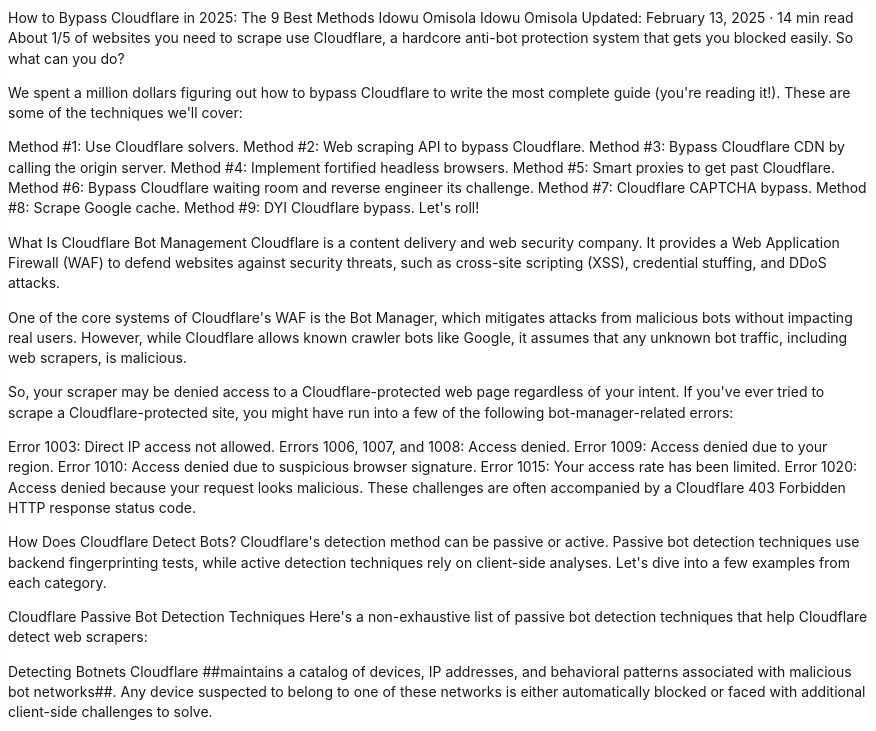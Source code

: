 How to Bypass Cloudflare in 2025: The 9 Best Methods
Idowu Omisola
Idowu Omisola
Updated: February 13, 2025 · 14 min read
About 1/5 of websites you need to scrape use Cloudflare, a hardcore anti-bot protection system that gets you blocked easily. So what can you do?

We spent a million dollars figuring out how to bypass Cloudflare to write the most complete guide (you're reading it!). These are some of the techniques we'll cover:

Method #1: Use Cloudflare solvers.
Method #2: Web scraping API to bypass Cloudflare.
Method #3: Bypass Cloudflare CDN by calling the origin server.
Method #4: Implement fortified headless browsers.
Method #5: Smart proxies to get past Cloudflare.
Method #6: Bypass Cloudflare waiting room and reverse engineer its challenge.
Method #7: Cloudflare CAPTCHA bypass.
Method #8: Scrape Google cache.
Method #9: DYI Cloudflare bypass.
Let's roll!

What Is Cloudflare Bot Management
Cloudflare is a content delivery and web security company. It provides a Web Application Firewall (WAF) to defend websites against security threats, such as cross-site scripting (XSS), credential stuffing, and DDoS attacks.

One of the core systems of Cloudflare's WAF is the Bot Manager, which mitigates attacks from malicious bots without impacting real users. However, while Cloudflare allows known crawler bots like Google, it assumes that any unknown bot traffic, including web scrapers, is malicious.

So, your scraper may be denied access to a Cloudflare-protected web page regardless of your intent. If you've ever tried to scrape a Cloudflare-protected site, you might have run into a few of the following bot-manager-related errors:

Error 1003: Direct IP access not allowed.
Errors 1006, 1007, and 1008: Access denied.
Error 1009: Access denied due to your region.
Error 1010: Access denied due to suspicious browser signature.
Error 1015: Your access rate has been limited.
Error 1020: Access denied because your request looks malicious.
These challenges are often accompanied by a Cloudflare 403 Forbidden HTTP response status code.

How Does Cloudflare Detect Bots?
Cloudflare's detection method can be passive or active. Passive bot detection techniques use backend fingerprinting tests, while active detection techniques rely on client-side analyses. Let's dive into a few examples from each category.

Cloudflare Passive Bot Detection Techniques
Here's a non-exhaustive list of passive bot detection techniques that help Cloudflare detect web scrapers:

Detecting Botnets
Cloudflare ##maintains a catalog of devices, IP addresses, and behavioral patterns associated with malicious bot networks##. Any device suspected to belong to one of these networks is either automatically blocked or faced with additional client-side challenges to solve.

